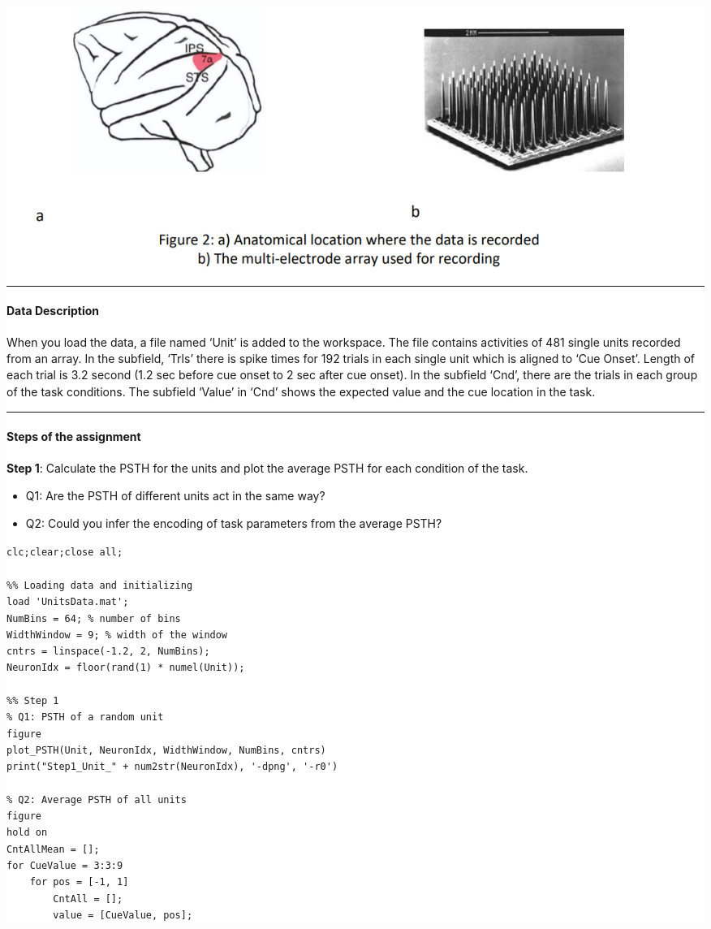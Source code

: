 ![Figure 2](4.png)

---

#### Data Description
When you load the data, a file named ‘Unit’ is added to the workspace. The file contains activities of 481 
single units recorded from an array. In the subfield, ‘Trls’ there is spike times for 192 trials in each single 
unit which is aligned to ‘Cue Onset’. Length of each trial is 3.2 second (1.2 sec before cue onset to 2 sec 
after cue onset). In the subfield ‘Cnd’, there are the trials in each group of the task conditions. The subfield 
‘Value’ in ‘Cnd’ shows the expected value and the cue location in the task.

---

#### Steps of the assignment
**Step 1**: Calculate the PSTH for the units and plot the average PSTH for each condition of the task.

* Q1: Are the PSTH of different units act in the same way?

* Q2: Could you infer the encoding of task parameters from the average PSTH?

```
clc;clear;close all;

%% Loading data and initializing
load 'UnitsData.mat';
NumBins = 64; % number of bins
WidthWindow = 9; % width of the window
cntrs = linspace(-1.2, 2, NumBins);
NeuronIdx = floor(rand(1) * numel(Unit));

%% Step 1
% Q1: PSTH of a random unit
figure
plot_PSTH(Unit, NeuronIdx, WidthWindow, NumBins, cntrs)
print("Step1_Unit_" + num2str(NeuronIdx), '-dpng', '-r0')

% Q2: Average PSTH of all units
figure
hold on
CntAllMean = [];
for CueValue = 3:3:9
    for pos = [-1, 1]
        CntAll = [];
        value = [CueValue, pos];
```